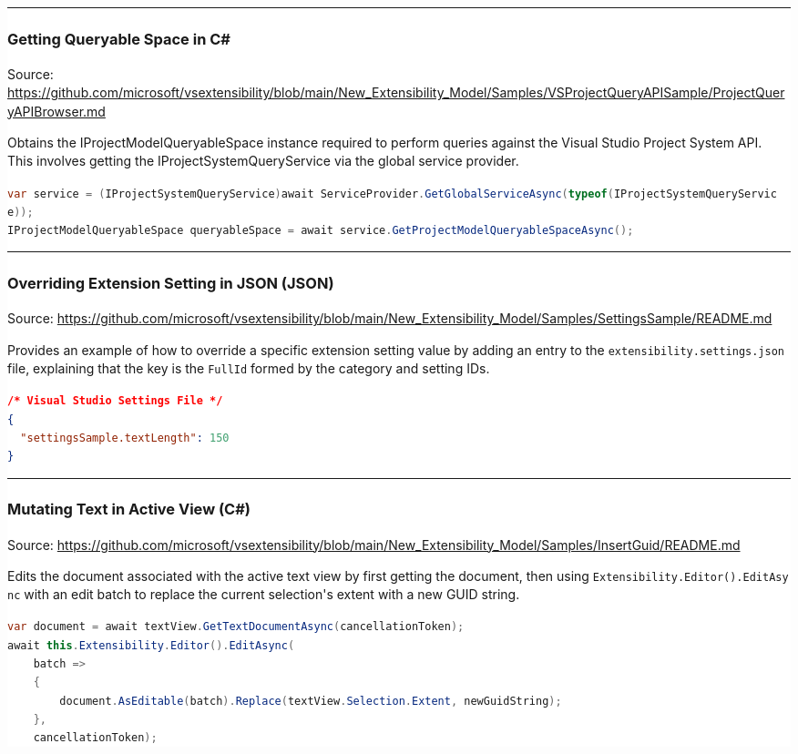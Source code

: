 --------------------------------

### Getting Queryable Space in C#

Source: https://github.com/microsoft/vsextensibility/blob/main/New_Extensibility_Model/Samples/VSProjectQueryAPISample/ProjectQueryAPIBrowser.md

Obtains the IProjectModelQueryableSpace instance required to perform queries against the Visual Studio Project System API. This involves getting the IProjectSystemQueryService via the global service provider.

```csharp
var service = (IProjectSystemQueryService)await ServiceProvider.GetGlobalServiceAsync(typeof(IProjectSystemQueryService));
IProjectModelQueryableSpace queryableSpace = await service.GetProjectModelQueryableSpaceAsync();
```

--------------------------------

### Overriding Extension Setting in JSON (JSON)

Source: https://github.com/microsoft/vsextensibility/blob/main/New_Extensibility_Model/Samples/SettingsSample/README.md

Provides an example of how to override a specific extension setting value by adding an entry to the `extensibility.settings.json` file, explaining that the key is the `FullId` formed by the category and setting IDs.

```json
/* Visual Studio Settings File */
{
  "settingsSample.textLength": 150
}
```

--------------------------------

### Mutating Text in Active View (C#)

Source: https://github.com/microsoft/vsextensibility/blob/main/New_Extensibility_Model/Samples/InsertGuid/README.md

Edits the document associated with the active text view by first getting the document, then using `Extensibility.Editor().EditAsync` with an edit batch to replace the current selection's extent with a new GUID string.

```csharp
var document = await textView.GetTextDocumentAsync(cancellationToken);
await this.Extensibility.Editor().EditAsync(
    batch =>
    {
        document.AsEditable(batch).Replace(textView.Selection.Extent, newGuidString);
    },
    cancellationToken);
```
